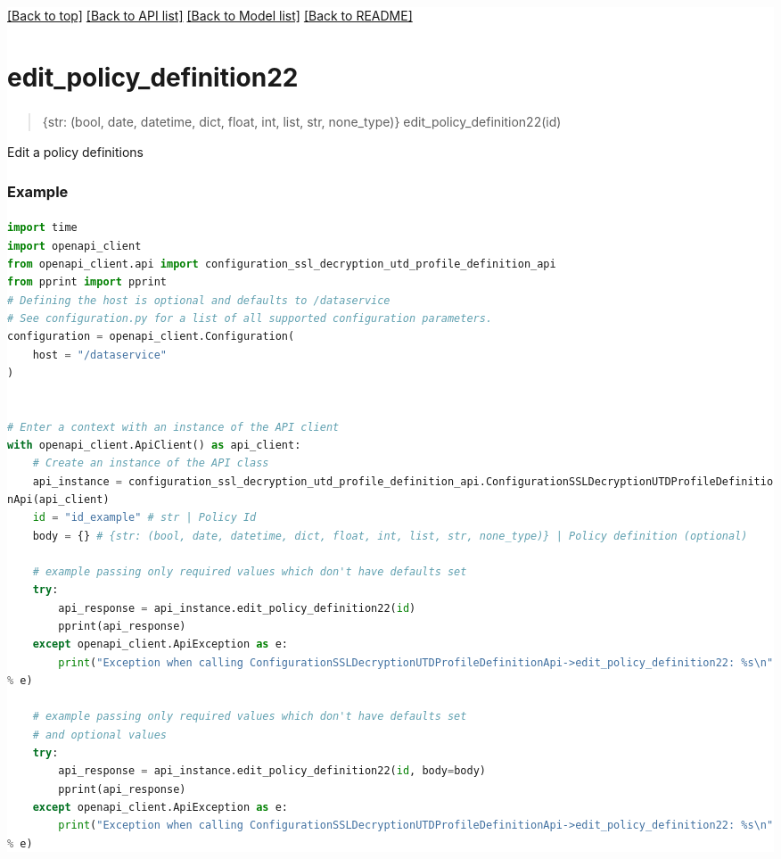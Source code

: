 [[Back to top]](#) [[Back to API list]](../README.md#documentation-for-api-endpoints) [[Back to Model list]](../README.md#documentation-for-models) [[Back to README]](../README.md)

# **edit_policy_definition22**
> {str: (bool, date, datetime, dict, float, int, list, str, none_type)} edit_policy_definition22(id)



Edit a policy definitions

### Example


```python
import time
import openapi_client
from openapi_client.api import configuration_ssl_decryption_utd_profile_definition_api
from pprint import pprint
# Defining the host is optional and defaults to /dataservice
# See configuration.py for a list of all supported configuration parameters.
configuration = openapi_client.Configuration(
    host = "/dataservice"
)


# Enter a context with an instance of the API client
with openapi_client.ApiClient() as api_client:
    # Create an instance of the API class
    api_instance = configuration_ssl_decryption_utd_profile_definition_api.ConfigurationSSLDecryptionUTDProfileDefinitionApi(api_client)
    id = "id_example" # str | Policy Id
    body = {} # {str: (bool, date, datetime, dict, float, int, list, str, none_type)} | Policy definition (optional)

    # example passing only required values which don't have defaults set
    try:
        api_response = api_instance.edit_policy_definition22(id)
        pprint(api_response)
    except openapi_client.ApiException as e:
        print("Exception when calling ConfigurationSSLDecryptionUTDProfileDefinitionApi->edit_policy_definition22: %s\n" % e)

    # example passing only required values which don't have defaults set
    # and optional values
    try:
        api_response = api_instance.edit_policy_definition22(id, body=body)
        pprint(api_response)
    except openapi_client.ApiException as e:
        print("Exception when calling ConfigurationSSLDecryptionUTDProfileDefinitionApi->edit_policy_definition22: %s\n" % e)
```
